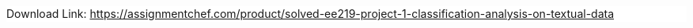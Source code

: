 Download Link: https://assignmentchef.com/product/solved-ee219-project-1-classification-analysis-on-textual-data
<br>